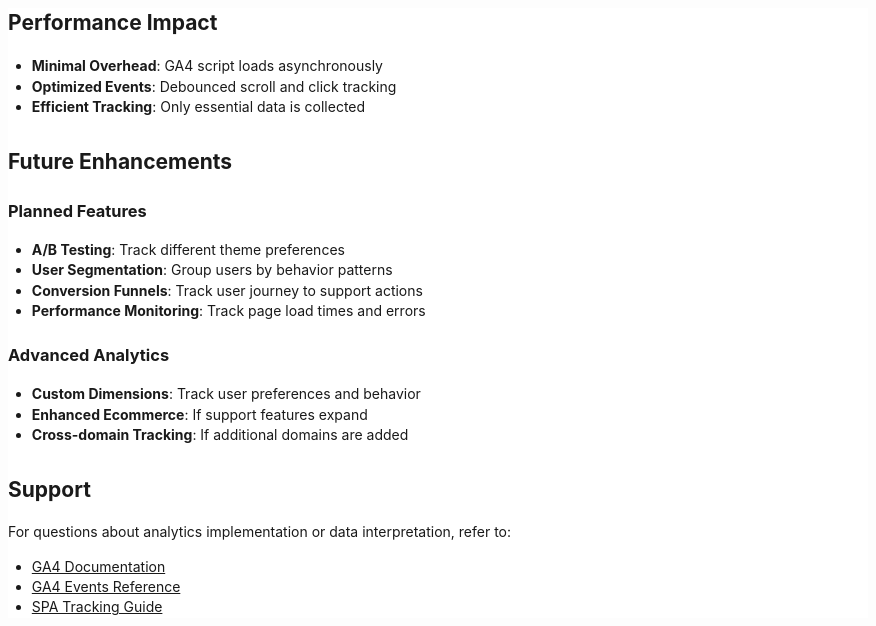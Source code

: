 ## Performance Impact

- **Minimal Overhead**: GA4 script loads asynchronously
- **Optimized Events**: Debounced scroll and click tracking
- **Efficient Tracking**: Only essential data is collected

## Future Enhancements

### Planned Features
- **A/B Testing**: Track different theme preferences
- **User Segmentation**: Group users by behavior patterns
- **Conversion Funnels**: Track user journey to support actions
- **Performance Monitoring**: Track page load times and errors

### Advanced Analytics
- **Custom Dimensions**: Track user preferences and behavior
- **Enhanced Ecommerce**: If support features expand
- **Cross-domain Tracking**: If additional domains are added

## Support

For questions about analytics implementation or data interpretation, refer to:
- [GA4 Documentation](https://developers.google.com/analytics/devguides/collection/ga4)
- [GA4 Events Reference](https://developers.google.com/analytics/devguides/collection/ga4/reference/events)
- [SPA Tracking Guide](https://developers.google.com/analytics/devguides/collection/ga4/single-page-applications)
